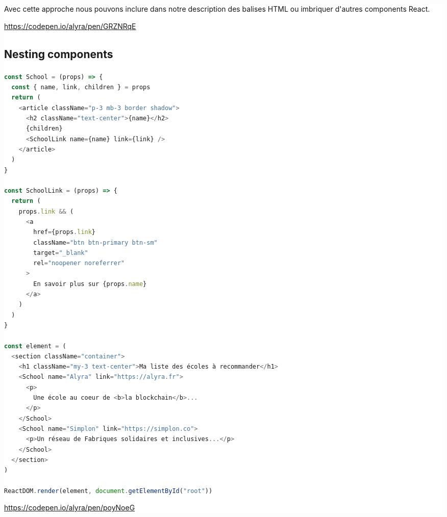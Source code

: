 Avec cette approche nous pouvons inclure dans notre description des balises HTML ou imbriquer d'autres components React.

https://codepen.io/alyra/pen/GRZNRqE

## Nesting components

```javascript
const School = (props) => {
  const { name, link, children } = props
  return (
    <article className="p-3 mb-3 border shadow">
      <h2 className="text-center">{name}</h2>
      {children}
      <SchoolLink name={name} link={link} />
    </article>
  )
}

const SchoolLink = (props) => {
  return (
    props.link && (
      <a
        href={props.link}
        className="btn btn-primary btn-sm"
        target="_blank"
        rel="noopener noreferrer"
      >
        En savoir plus sur {props.name}
      </a>
    )
  )
}

const element = (
  <section className="container">
    <h1 className="my-3 text-center">Ma liste des écoles à recommander</h1>
    <School name="Alyra" link="https://alyra.fr">
      <p>
        Une école au coeur de <b>la blockchain</b>...
      </p>
    </School>
    <School name="Simplon" link="https://simplon.co">
      <p>Un réseau de Fabriques solidaires et inclusives...</p>
    </School>
  </section>
)

ReactDOM.render(element, document.getElementById("root"))
```

https://codepen.io/alyra/pen/poyNoeG
